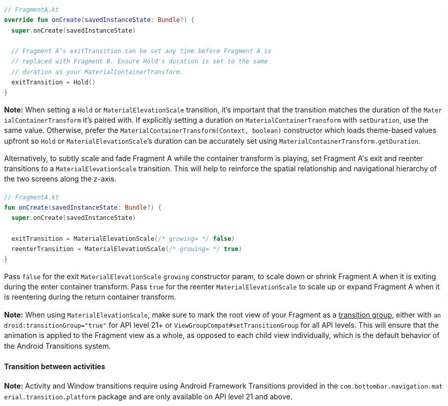 ```kt
// FragmentA.kt
override fun onCreate(savedInstanceState: Bundle?) {
  super.onCreate(savedInstanceState)

  // Fragment A’s exitTransition can be set any time before Fragment A is
  // replaced with Fragment B. Ensure Hold's duration is set to the same
  // duration as your MaterialContainerTransform.
  exitTransition = Hold()
}
```

**Note:** When setting a `Hold` or `MaterialElevationScale` transition, it’s
important that the transition matches the duration of the
`MaterialContainerTransform` it’s paired with. If explicitly setting a duration
on `MaterialContainerTransform` with `setDuration`, use the same value.
Otherwise, prefer the `MaterialContainerTransform(Context, boolean)` constructor
which loads theme-based values upfront so `Hold` or `MaterialElevationScale`’s
duration can be accurately set using `MaterialContainerTransform.getDuration`.

Alternatively, to subtly scale and fade Fragment A while the container transform
is playing, set Fragment A's exit and reenter transitions to a
`MaterialElevationScale` transition. This will help to reinforce the spatial
relationship and navigational hierarchy of the two screens along the z-axis.

```kt
// FragmentA.kt
fun onCreate(savedInstanceState: Bundle?) {
  super.onCreate(savedInstanceState)

  exitTransition = MaterialElevationScale(/* growing= */ false)
  reenterTransition = MaterialElevationScale(/* growing= */ true)
}
```

Pass `false` for the exit `MaterialElevationScale` `growing` constructor param,
to scale down or shrink Fragment A when it is exiting during the enter container
transform. Pass `true` for the reenter `MaterialElevationScale` to scale up or
expand Fragment A when it is reentering during the return container transform.

**Note:** When using `MaterialElevationScale`, make sure to mark the root view
of your Fragment as a
[transition group](https://developer.android.com/reference/android/view/ViewGroup#setTransitionGroup\(boolean\)),
either with `android:transitionGroup="true"` for API level 21+ or
`ViewGroupCompat#setTransitionGroup` for all API levels. This will ensure that
the animation is applied to the Fragment view as a whole, as opposed to each
child view individually, which is the default behavior of the Android
Transitions system.

#### Transition between activities

**Note:** Activity and Window transitions require using Android Framework
Transitions provided in the `com.bottombar.navigation.material.transition.platform`
package and are only available on API level 21 and above.
